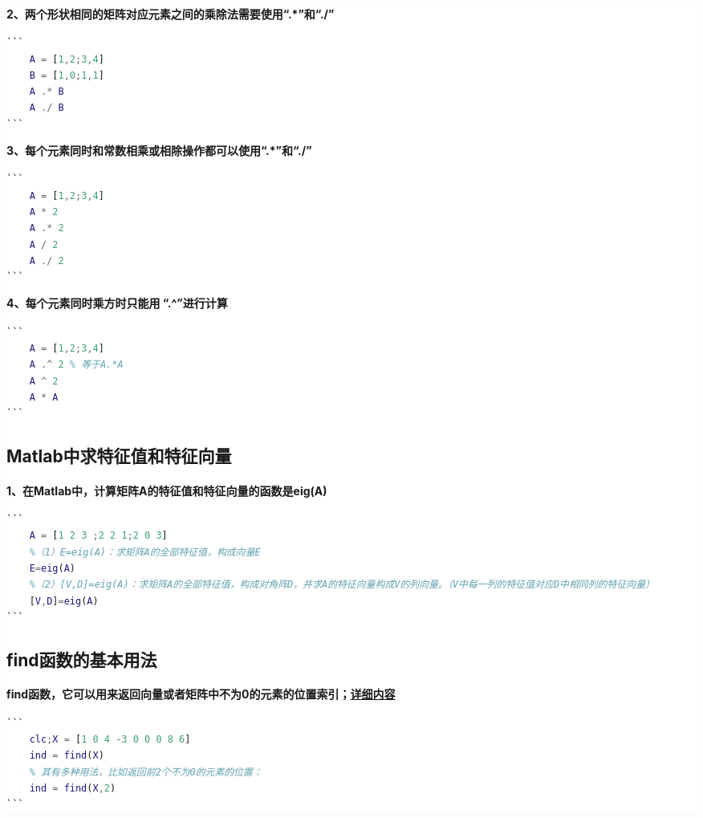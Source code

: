 **2、两个形状相同的矩阵对应元素之间的乘除法需要使用“.*”和“./”**

~~~matlab
```
	A = [1,2;3,4]
	B = [1,0;1,1]
	A .* B
	A ./ B
```
~~~

**3、每个元素同时和常数相乘或相除操作都可以使用“.*”和“./”**

~~~matlab
```
	A = [1,2;3,4]
	A * 2
	A .* 2
	A / 2 
	A ./ 2
```
~~~

**4、每个元素同时乘方时只能用 “.^”进行计算**

~~~matlab
```
	A = [1,2;3,4]
	A .^ 2 % 等于A.*A
	A ^ 2 
	A * A
```
~~~

## Matlab中求特征值和特征向量

**1、在Matlab中，计算矩阵A的特征值和特征向量的函数是eig(A)**

~~~matlab
```
	A = [1 2 3 ;2 2 1;2 0 3]
	%（1）E=eig(A)：求矩阵A的全部特征值，构成向量E
	E=eig(A)
	%（2）[V,D]=eig(A)：求矩阵A的全部特征值，构成对角阵D，并求A的特征向量构成V的列向量。（V中每一列的特征值对应D中相同列的特征向量）
	[V,D]=eig(A)
```
~~~

## find函数的基本用法

**find函数，它可以用来返回向量或者矩阵中不为0的元素的位置索引；[详细内容](https://www.cnblogs.com/anzhiwu815/p/5907033.html)**

~~~matlab
```
	clc;X = [1 0 4 -3 0 0 0 8 6]
	ind = find(X)
	% 其有多种用法，比如返回前2个不为0的元素的位置：
	ind = find(X,2)
```
~~~
